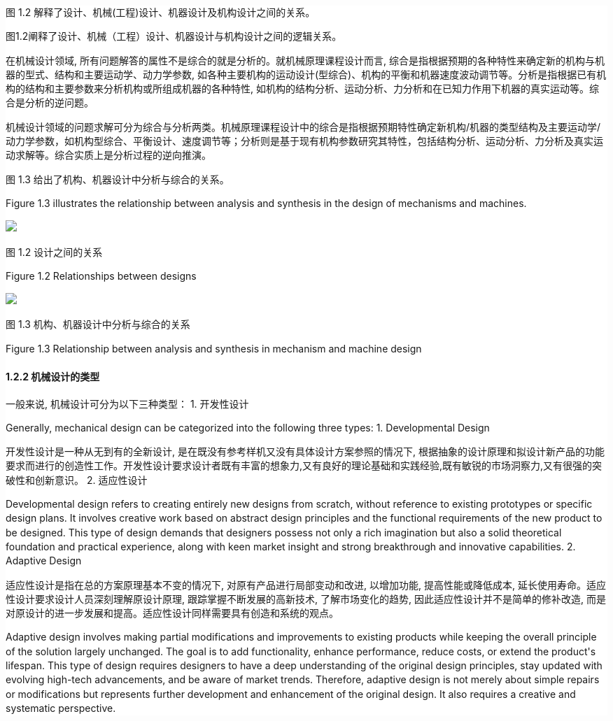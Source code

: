 图 1.2 解释了设计、机械(工程)设计、机器设计及机构设计之间的关系。

图1.2阐释了设计、机械（工程）设计、机器设计与机构设计之间的逻辑关系。

在机械设计领域, 所有问题解答的属性不是综合的就是分析的。就机械原理课程设计而言, 综合是指根据预期的各种特性来确定新的机构与机器的型式、结构和主要运动学、动力学参数, 如各种主要机构的运动设计(型综合)、机构的平衡和机器速度波动调节等。分析是指根据已有机构的结构和主要参数来分析机构或所组成机器的各种特性, 如机构的结构分析、运动分析、力分析和在已知力作用下机器的真实运动等。综合是分析的逆问题。

机械设计领域的问题求解可分为综合与分析两类。机械原理课程设计中的综合是指根据预期特性确定新机构/机器的类型结构及主要运动学/动力学参数，如机构型综合、平衡设计、速度调节等；分析则是基于现有机构参数研究其特性，包括结构分析、运动分析、力分析及真实运动求解等。综合实质上是分析过程的逆向推演。

图 1.3 给出了机构、机器设计中分析与综合的关系。

Figure 1.3 illustrates the relationship between analysis and synthesis in the design of mechanisms and machines.





<img src="https://cdn.noedgeai.com/01973584-12b3-78a2-aaba-f1e9fff5ec74_12.jpg?x=130&y=206&w=694&h=557&r=0"/>

图 1.2 设计之间的关系

Figure 1.2 Relationships between designs



<img src="https://cdn.noedgeai.com/01973584-12b3-78a2-aaba-f1e9fff5ec74_12.jpg?x=908&y=196&w=553&h=601&r=0"/>

图 1.3 机构、机器设计中分析与综合的关系

Figure 1.3 Relationship between analysis and synthesis in mechanism and machine design



#### 1.2.2 机械设计的类型


一般来说, 机械设计可分为以下三种类型： 1. 开发性设计

Generally, mechanical design can be categorized into the following three types: 1. Developmental Design

开发性设计是一种从无到有的全新设计, 是在既没有参考样机又没有具体设计方案参照的情况下, 根据抽象的设计原理和拟设计新产品的功能要求而进行的创造性工作。开发性设计要求设计者既有丰富的想象力,又有良好的理论基础和实践经验,既有敏锐的市场洞察力,又有很强的突破性和创新意识。 2. 适应性设计

Developmental design refers to creating entirely new designs from scratch, without reference to existing prototypes or specific design plans. It involves creative work based on abstract design principles and the functional requirements of the new product to be designed. This type of design demands that designers possess not only a rich imagination but also a solid theoretical foundation and practical experience, along with keen market insight and strong breakthrough and innovative capabilities. 2. Adaptive Design

适应性设计是指在总的方案原理基本不变的情况下, 对原有产品进行局部变动和改进, 以增加功能, 提高性能或降低成本, 延长使用寿命。适应性设计要求设计人员深刻理解原设计原理, 跟踪掌握不断发展的高新技术, 了解市场变化的趋势, 因此适应性设计并不是简单的修补改造, 而是对原设计的进一步发展和提高。适应性设计同样需要具有创造和系统的观点。

Adaptive design involves making partial modifications and improvements to existing products while keeping the overall principle of the solution largely unchanged. The goal is to add functionality, enhance performance, reduce costs, or extend the product's lifespan. This type of design requires designers to have a deep understanding of the original design principles, stay updated with evolving high-tech advancements, and be aware of market trends. Therefore, adaptive design is not merely about simple repairs or modifications but represents further development and enhancement of the original design. It also requires a creative and systematic perspective.
